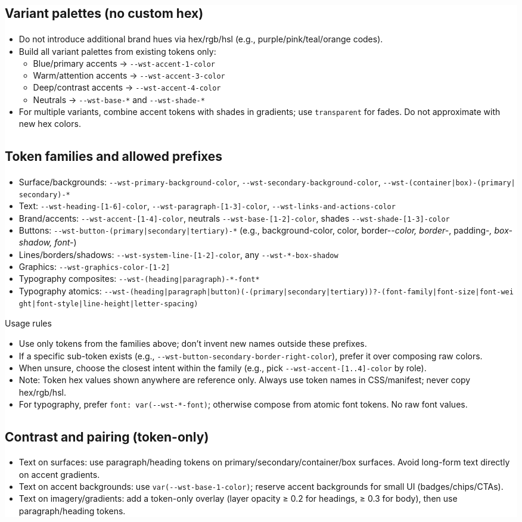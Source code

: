 ## Variant palettes (no custom hex)

- Do not introduce additional brand hues via hex/rgb/hsl (e.g., purple/pink/teal/orange codes).
- Build all variant palettes from existing tokens only:
  - Blue/primary accents → `--wst-accent-1-color`
  - Warm/attention accents → `--wst-accent-3-color`
  - Deep/contrast accents → `--wst-accent-4-color`
  - Neutrals → `--wst-base-*` and `--wst-shade-*`
- For multiple variants, combine accent tokens with shades in gradients; use `transparent` for fades. Do not approximate with new hex colors.

## Token families and allowed prefixes

- Surface/backgrounds: `--wst-primary-background-color`, `--wst-secondary-background-color`, `--wst-(container|box)-(primary|secondary)-*`
- Text: `--wst-heading-[1-6]-color`, `--wst-paragraph-[1-3]-color`, `--wst-links-and-actions-color`
- Brand/accents: `--wst-accent-[1-4]-color`, neutrals `--wst-base-[1-2]-color`, shades `--wst-shade-[1-3]-color`
- Buttons: `--wst-button-(primary|secondary|tertiary)-*` (e.g., background-color, color, border-*-color, border-*, padding-*, box-shadow, font-*)
- Lines/borders/shadows: `--wst-system-line-[1-2]-color`, any `--wst-*-box-shadow`
- Graphics: `--wst-graphics-color-[1-2]`
- Typography composites: `--wst-(heading|paragraph)-*-font*`
- Typography atomics: `--wst-(heading|paragraph|button)(-(primary|secondary|tertiary))?-(font-family|font-size|font-weight|font-style|line-height|letter-spacing)`

Usage rules
- Use only tokens from the families above; don’t invent new names outside these prefixes.
- If a specific sub-token exists (e.g., `--wst-button-secondary-border-right-color`), prefer it over composing raw colors.
- When unsure, choose the closest intent within the family (e.g., pick `--wst-accent-[1..4]-color` by role).
- Note: Token hex values shown anywhere are reference only. Always use token names in CSS/manifest; never copy hex/rgb/hsl.
- For typography, prefer `font: var(--wst-*-font)`; otherwise compose from atomic font tokens. No raw font values.

## Contrast and pairing (token-only)

- Text on surfaces: use paragraph/heading tokens on primary/secondary/container/box surfaces. Avoid long-form text directly on accent gradients.
- Text on accent backgrounds: use `var(--wst-base-1-color)`; reserve accent backgrounds for small UI (badges/chips/CTAs).
- Text on imagery/gradients: add a token-only overlay (layer opacity ≥ 0.2 for headings, ≥ 0.3 for body), then use paragraph/heading tokens.